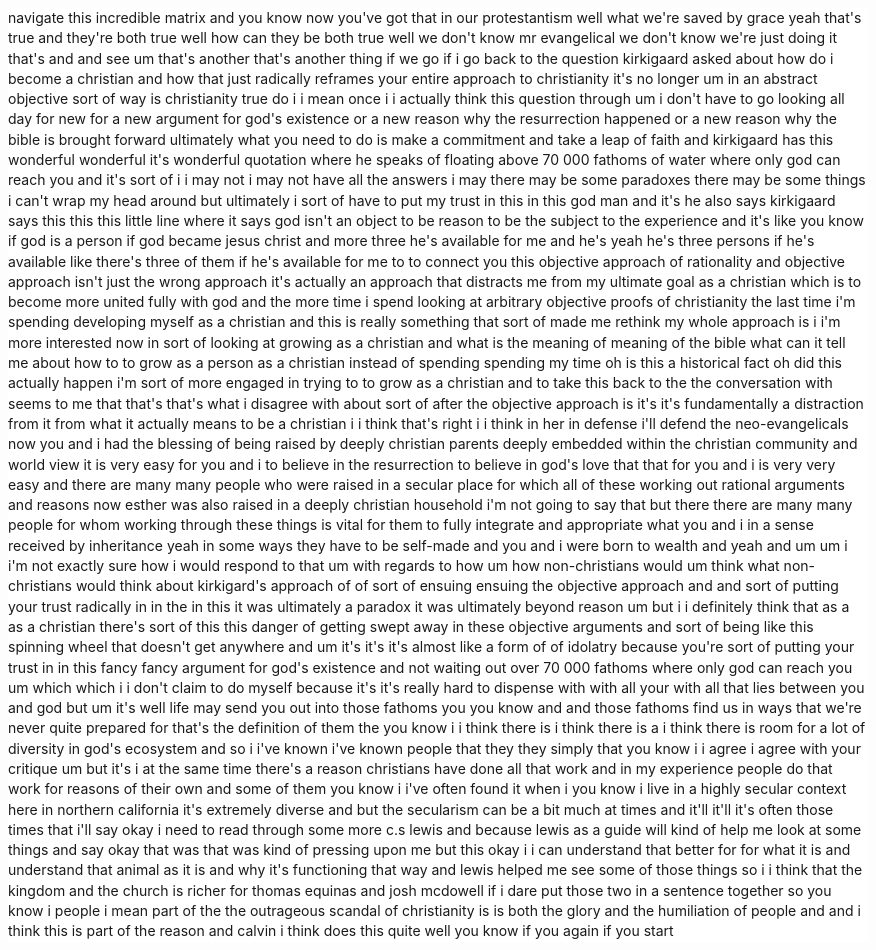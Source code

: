 navigate this incredible matrix and you know now you've got that in our protestantism well what we're saved by grace yeah that's true and they're both true well how can they be both true well we don't know mr evangelical we don't know we're just doing it that's and and see um that's another that's another thing if we go if i go back to the question kirkigaard asked about how do i become a christian and how that just radically reframes your entire approach to christianity it's no longer um in an abstract objective sort of way is christianity true do i i mean once i i actually think this question through um i don't have to go looking all day for new for a new argument for god's existence or a new reason why the resurrection happened or a new reason why the bible is brought forward ultimately what you need to do is make a commitment and take a leap of faith and kirkigaard has this wonderful wonderful it's wonderful quotation where he speaks of floating above 70 000 fathoms of water where only god can reach you and it's sort of i i may not i may not have all the answers i may there may be some paradoxes there may be some things i can't wrap my head around but ultimately i sort of have to put my trust in this in this god man and it's he also says kirkigaard says this this this little line where it says god isn't an object to be reason to be the subject to the experience and it's like you know if god is a person if god became jesus christ and more three he's available for me and he's yeah he's three persons if he's available like there's three of them if he's available for me to to connect you this objective approach of rationality and objective approach isn't just the wrong approach it's actually an approach that distracts me from my ultimate goal as a christian which is to become more united fully with god and the more time i spend looking at arbitrary objective proofs of christianity the last time i'm spending developing myself as a christian and this is really something that sort of made me rethink my whole approach is i i'm more interested now in sort of looking at growing as a christian and what is the meaning of meaning of the bible what can it tell me about how to to grow as a person as a christian instead of spending spending my time oh is this a historical fact oh did this actually happen i'm sort of more engaged in trying to to grow as a christian and to take this back to the the conversation with seems to me that that's that's what i disagree with about sort of after the objective approach is it's it's fundamentally a distraction from it from what it actually means to be a christian i i think that's right i i think in her in defense i'll defend the neo-evangelicals now you and i had the blessing of being raised by deeply christian parents deeply embedded within the christian community and world view it is very easy for you and i to believe in the resurrection to believe in god's love that that for you and i is very very easy and there are many many people who were raised in a secular place for which all of these working out rational arguments and reasons now esther was also raised in a deeply christian household i'm not going to say that but there there are many many people for whom working through these things is vital for them to fully integrate and appropriate what you and i in a sense received by inheritance yeah in some ways they have to be self-made and you and i were born to wealth and yeah and um um i i'm not exactly sure how i would respond to that um with regards to how um how non-christians would um think what non-christians would think about kirkigard's approach of of sort of ensuing ensuing the objective approach and and sort of putting your trust radically in in the in this it was ultimately a paradox it was ultimately beyond reason um but i i definitely think that as a as a christian there's sort of this this danger of getting swept away in these objective arguments and sort of being like this spinning wheel that doesn't get anywhere and um it's it's it's almost like a form of of idolatry because you're sort of putting your trust in in this fancy fancy argument for god's existence and not waiting out over 70 000 fathoms where only god can reach you um which which i i don't claim to do myself because it's it's really hard to dispense with with all your with all that lies between you and god but um it's well life may send you out into those fathoms you you know and and those fathoms find us in ways that we're never quite prepared for that's the definition of them the you know i i think there is i think there is a i think there is room for a lot of diversity in god's ecosystem and so i i've known i've known people that they they simply that you know i i agree i agree with your critique um but it's i at the same time there's a reason christians have done all that work and in my experience people do that work for reasons of their own and some of them you know i i've often found it when i you know i live in a highly secular context here in northern california it's extremely diverse and but the secularism can be a bit much at times and it'll it'll it's often those times that i'll say okay i need to read through some more c.s lewis and because lewis as a guide will kind of help me look at some things and say okay that was that was kind of pressing upon me but this okay i i can understand that better for for what it is and understand that animal as it is and why it's functioning that way and lewis helped me see some of those things so i i think that the kingdom and the church is richer for thomas equinas and josh mcdowell if i dare put those two in a sentence together so you know i people i mean part of the the outrageous scandal of christianity is is both the glory and the humiliation of people and and i think this is part of the reason and calvin i think does this quite well you know if you again if you start